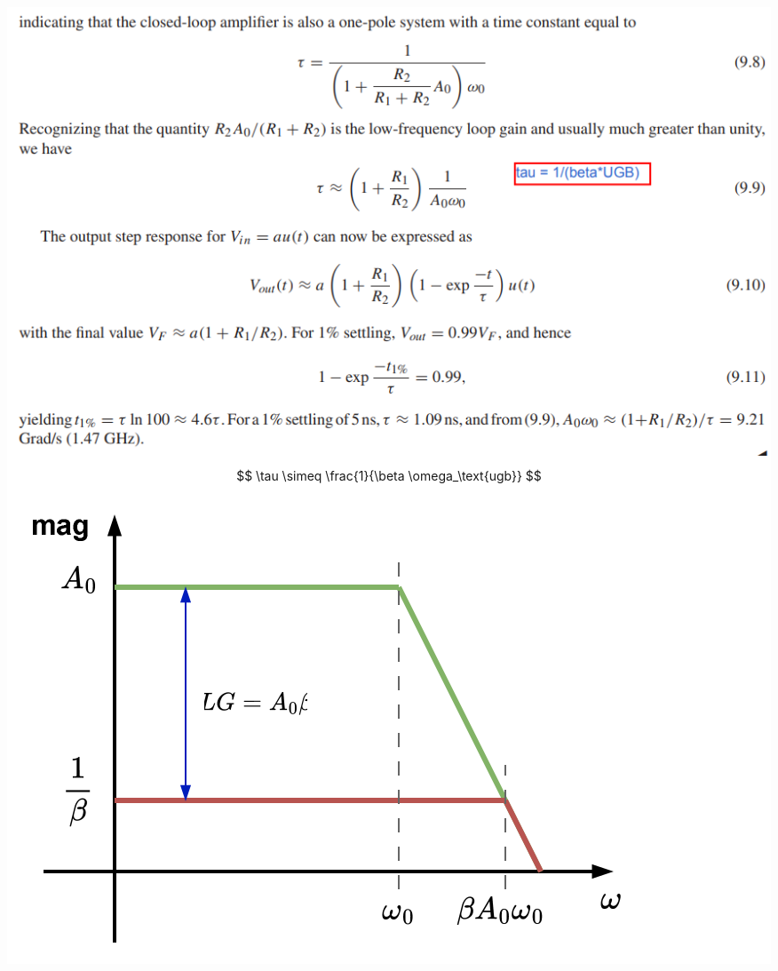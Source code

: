 ![image-20240725204527121](2nd-sys/image-20240725204527121.png)
$$
\tau \simeq \frac{1}{\beta \omega_\text{ugb}}
$$


![tau_1pole.drawio](2nd-sys/tau_1pole.drawio.svg)
